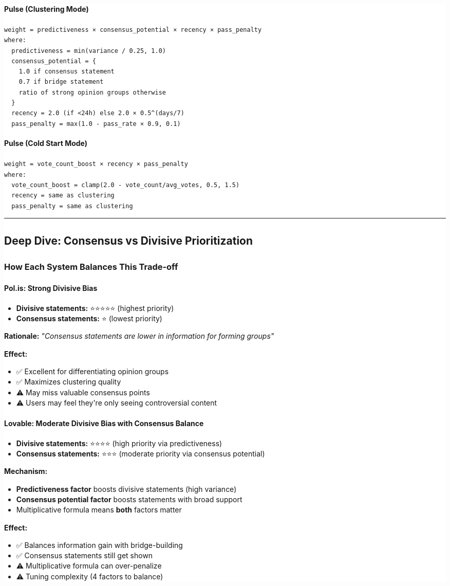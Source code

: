 #### Pulse (Clustering Mode)
```
weight = predictiveness × consensus_potential × recency × pass_penalty
where:
  predictiveness = min(variance / 0.25, 1.0)
  consensus_potential = {
    1.0 if consensus statement
    0.7 if bridge statement
    ratio of strong opinion groups otherwise
  }
  recency = 2.0 (if <24h) else 2.0 × 0.5^(days/7)
  pass_penalty = max(1.0 - pass_rate × 0.9, 0.1)
```

#### Pulse (Cold Start Mode)
```
weight = vote_count_boost × recency × pass_penalty
where:
  vote_count_boost = clamp(2.0 - vote_count/avg_votes, 0.5, 1.5)
  recency = same as clustering
  pass_penalty = same as clustering
```

---

## Deep Dive: Consensus vs Divisive Prioritization

### How Each System Balances This Trade-off

#### Pol.is: **Strong Divisive Bias**
- **Divisive statements:** ⭐⭐⭐⭐⭐ (highest priority)
- **Consensus statements:** ⭐ (lowest priority)

**Rationale:** *"Consensus statements are lower in information for forming groups"*

**Effect:**
- ✅ Excellent for differentiating opinion groups
- ✅ Maximizes clustering quality
- ⚠️ May miss valuable consensus points
- ⚠️ Users may feel they're only seeing controversial content

#### Lovable: **Moderate Divisive Bias with Consensus Balance**
- **Divisive statements:** ⭐⭐⭐⭐ (high priority via predictiveness)
- **Consensus statements:** ⭐⭐⭐ (moderate priority via consensus potential)

**Mechanism:**
- **Predictiveness factor** boosts divisive statements (high variance)
- **Consensus potential factor** boosts statements with broad support
- Multiplicative formula means **both** factors matter

**Effect:**
- ✅ Balances information gain with bridge-building
- ✅ Consensus statements still get shown
- ⚠️ Multiplicative formula can over-penalize
- ⚠️ Tuning complexity (4 factors to balance)
